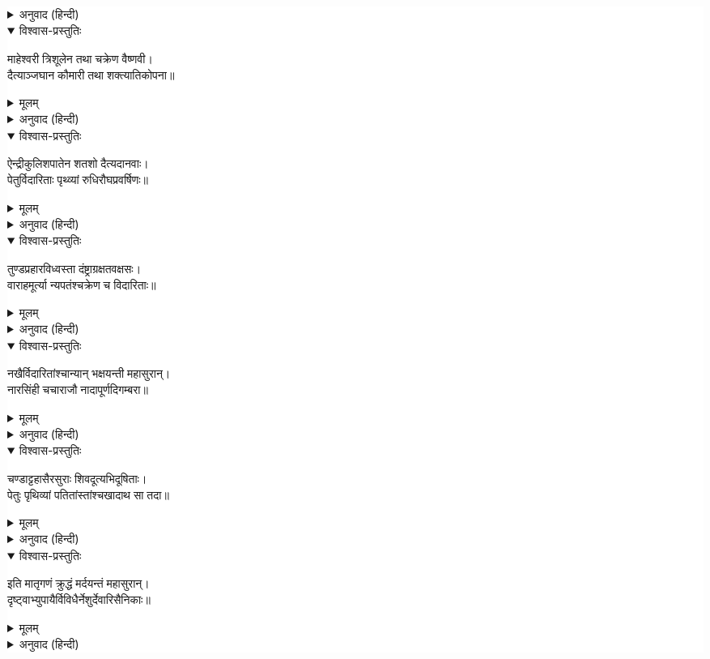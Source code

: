 <details><summary>अनुवाद (हिन्दी)</summary></details>

<details open><summary>विश्वास-प्रस्तुतिः</summary>

माहेश्वरी त्रिशूलेन तथा चक्रेण वैष्णवी।  
दैत्याञ्जघान कौमारी तथा शक्त्यातिकोपना॥
</details>

<details><summary>मूलम्</summary></details>

<details><summary>अनुवाद (हिन्दी)</summary></details>

<details open><summary>विश्वास-प्रस्तुतिः</summary>

ऐन्द्रीकुलिशपातेन शतशो दैत्यदानवाः।  
पेतुर्विदारिताः पृथ्व्यां रुधिरौघप्रवर्षिणः॥
</details>

<details><summary>मूलम्</summary></details>

<details><summary>अनुवाद (हिन्दी)</summary></details>

<details open><summary>विश्वास-प्रस्तुतिः</summary>

तुण्डप्रहारविध्वस्ता दंष्ट्राग्रक्षतवक्षसः।  
वाराहमूर्त्या न्यपतंश्चक्रेण च विदारिताः॥
</details>

<details><summary>मूलम्</summary></details>

<details><summary>अनुवाद (हिन्दी)</summary></details>

<details open><summary>विश्वास-प्रस्तुतिः</summary>

नखैर्विदारितांश्चान्यान् भक्षयन्ती महासुरान्।  
नारसिंही चचाराजौ नादापूर्णदिगम्बरा॥
</details>

<details><summary>मूलम्</summary></details>

<details><summary>अनुवाद (हिन्दी)</summary></details>

<details open><summary>विश्वास-प्रस्तुतिः</summary>

चण्डाट्टहासैरसुराः शिवदूत्यभिदूषिताः।  
पेतुः पृथिव्यां पतितांस्तांश्चखादाथ सा तदा॥
</details>

<details><summary>मूलम्</summary></details>

<details><summary>अनुवाद (हिन्दी)</summary></details>

<details open><summary>विश्वास-प्रस्तुतिः</summary>

इति मातृगणं क्रुद्धं मर्दयन्तं महासुरान्।  
दृष्ट्वाभ्युपायैर्विविधैर्नेशुर्देवारिसैनिकाः॥
</details>

<details><summary>मूलम्</summary></details>

<details><summary>अनुवाद (हिन्दी)</summary></details>
